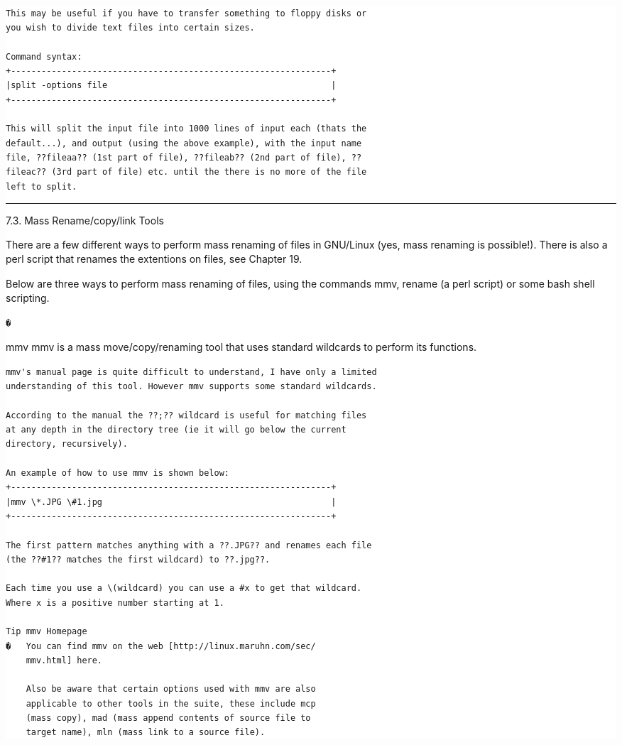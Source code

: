     This may be useful if you have to transfer something to floppy disks or
    you wish to divide text files into certain sizes.
   
    Command syntax:
    +---------------------------------------------------------------+
    |split -options file                                            |
    +---------------------------------------------------------------+
   
    This will split the input file into 1000 lines of input each (thats the
    default...), and output (using the above example), with the input name
    file, ??fileaa?? (1st part of file), ??fileab?? (2nd part of file), ??
    fileac?? (3rd part of file) etc. until the there is no more of the file
    left to split.
   

-----------------------------------------------------------------------------
7.3. Mass Rename/copy/link Tools

There are a few different ways to perform mass renaming of files in GNU/Linux
(yes, mass renaming is possible!). There is also a perl script that renames
the extentions on files, see Chapter 19.

Below are three ways to perform mass renaming of files, using the commands 
mmv, rename (a perl script) or some bash shell scripting.

    �
   
mmv
    mmv is a mass move/copy/renaming tool that uses standard wildcards to
    perform its functions.
   
    mmv's manual page is quite difficult to understand, I have only a limited
    understanding of this tool. However mmv supports some standard wildcards.
   
    According to the manual the ??;?? wildcard is useful for matching files
    at any depth in the directory tree (ie it will go below the current
    directory, recursively).
   
    An example of how to use mmv is shown below:
    +---------------------------------------------------------------+
    |mmv \*.JPG \#1.jpg                                             |
    +---------------------------------------------------------------+
   
    The first pattern matches anything with a ??.JPG?? and renames each file
    (the ??#1?? matches the first wildcard) to ??.jpg??.
   
    Each time you use a \(wildcard) you can use a #x to get that wildcard.
    Where x is a positive number starting at 1.
   
    Tip mmv Homepage                                                 
    �   You can find mmv on the web [http://linux.maruhn.com/sec/    
        mmv.html] here.                                              
                                                                     
        Also be aware that certain options used with mmv are also    
        applicable to other tools in the suite, these include mcp    
        (mass copy), mad (mass append contents of source file to     
        target name), mln (mass link to a source file).              
   